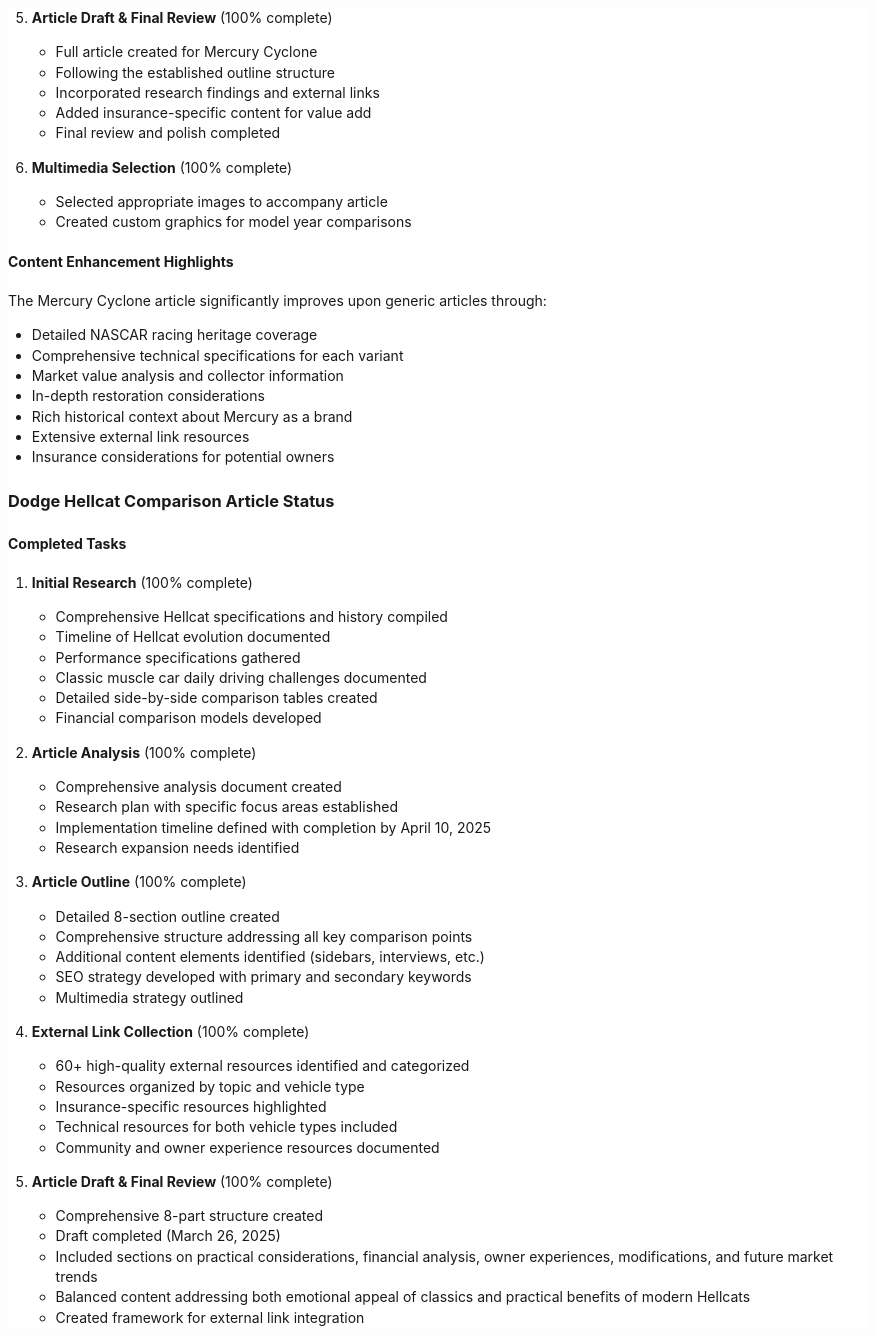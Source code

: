 5. **Article Draft & Final Review** (100% complete)
   - Full article created for Mercury Cyclone
   - Following the established outline structure
   - Incorporated research findings and external links
   - Added insurance-specific content for value add
   - Final review and polish completed

6. **Multimedia Selection** (100% complete)
   - Selected appropriate images to accompany article
   - Created custom graphics for model year comparisons

#### Content Enhancement Highlights
The Mercury Cyclone article significantly improves upon generic articles through:
- Detailed NASCAR racing heritage coverage
- Comprehensive technical specifications for each variant
- Market value analysis and collector information
- In-depth restoration considerations
- Rich historical context about Mercury as a brand
- Extensive external link resources
- Insurance considerations for potential owners

### Dodge Hellcat Comparison Article Status

#### Completed Tasks
1. **Initial Research** (100% complete)
   - Comprehensive Hellcat specifications and history compiled
   - Timeline of Hellcat evolution documented
   - Performance specifications gathered
   - Classic muscle car daily driving challenges documented
   - Detailed side-by-side comparison tables created
   - Financial comparison models developed

2. **Article Analysis** (100% complete)
   - Comprehensive analysis document created
   - Research plan with specific focus areas established
   - Implementation timeline defined with completion by April 10, 2025
   - Research expansion needs identified

3. **Article Outline** (100% complete)
   - Detailed 8-section outline created
   - Comprehensive structure addressing all key comparison points
   - Additional content elements identified (sidebars, interviews, etc.)
   - SEO strategy developed with primary and secondary keywords
   - Multimedia strategy outlined

4. **External Link Collection** (100% complete)
   - 60+ high-quality external resources identified and categorized
   - Resources organized by topic and vehicle type
   - Insurance-specific resources highlighted
   - Technical resources for both vehicle types included
   - Community and owner experience resources documented

5. **Article Draft & Final Review** (100% complete)
   - Comprehensive 8-part structure created
   - Draft completed (March 26, 2025)
   - Included sections on practical considerations, financial analysis, owner experiences, modifications, and future market trends
   - Balanced content addressing both emotional appeal of classics and practical benefits of modern Hellcats
   - Created framework for external link integration
